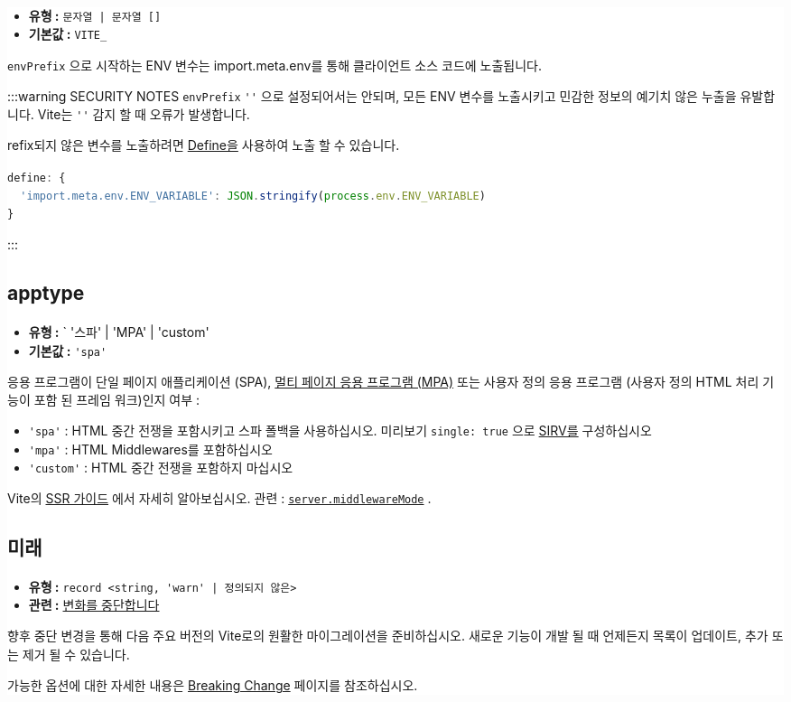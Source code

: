 - **유형 :** `문자열 | 문자열 []`
- **기본값 :** `VITE_`

`envPrefix` 으로 시작하는 ENV 변수는 import.meta.env를 통해 클라이언트 소스 코드에 노출됩니다.

:::warning SECURITY NOTES
`envPrefix` `''` 으로 설정되어서는 안되며, 모든 ENV 변수를 노출시키고 민감한 정보의 예기치 않은 누출을 유발합니다. Vite는 `''` 감지 할 때 오류가 발생합니다.

refix되지 않은 변수를 노출하려면 [Define을](#define) 사용하여 노출 할 수 있습니다.

```js
define: {
  'import.meta.env.ENV_VARIABLE': JSON.stringify(process.env.ENV_VARIABLE)
}
```

:::

## apptype

- **유형 :** ` '스파' | 'MPA' | 'custom'
- **기본값 :** `'spa'`

응용 프로그램이 단일 페이지 애플리케이션 (SPA), [멀티 페이지 응용 프로그램 (MPA)](../guide/build#multi-page-app) 또는 사용자 정의 응용 프로그램 (사용자 정의 HTML 처리 기능이 포함 된 프레임 워크)인지 여부 :

- `'spa'` : HTML 중간 전쟁을 포함시키고 스파 폴백을 사용하십시오. 미리보기 `single: true` 으로 [SIRV를](https://github.com/lukeed/sirv) 구성하십시오
- `'mpa'` : HTML Middlewares를 포함하십시오
- `'custom'` : HTML 중간 전쟁을 포함하지 마십시오

Vite의 [SSR 가이드](/ko/guide/ssr#vite-cli) 에서 자세히 알아보십시오. 관련 : [`server.middlewareMode`](./server-options#server-middlewaremode) .

## 미래

- **유형 :** `record <string, 'warn' | 정의되지 않은>`
- **관련 :** [변화를 중단합니다](/ko/changes/)

향후 중단 변경을 통해 다음 주요 버전의 Vite로의 원활한 마이그레이션을 준비하십시오. 새로운 기능이 개발 될 때 언제든지 목록이 업데이트, 추가 또는 제거 될 수 있습니다.

가능한 옵션에 대한 자세한 내용은 [Breaking Change](/ko/changes/) 페이지를 참조하십시오.
